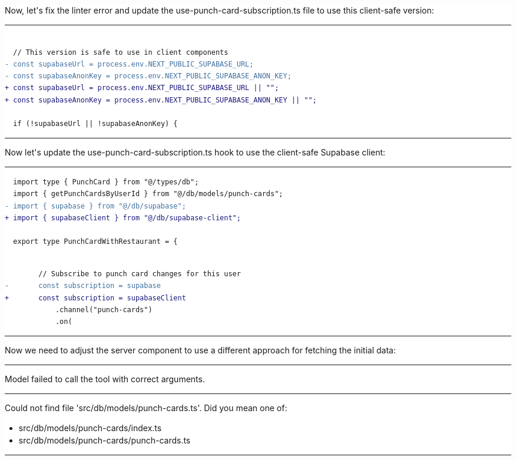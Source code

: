 
Now, let's fix the linter error and update the use-punch-card-subscription.ts file to use this client-safe version:

---

```diff
  
  // This version is safe to use in client components
- const supabaseUrl = process.env.NEXT_PUBLIC_SUPABASE_URL;
- const supabaseAnonKey = process.env.NEXT_PUBLIC_SUPABASE_ANON_KEY;
+ const supabaseUrl = process.env.NEXT_PUBLIC_SUPABASE_URL || "";
+ const supabaseAnonKey = process.env.NEXT_PUBLIC_SUPABASE_ANON_KEY || "";
  
  if (!supabaseUrl || !supabaseAnonKey) {
```

---

Now let's update the use-punch-card-subscription.ts hook to use the client-safe Supabase client:

---

```diff
  import type { PunchCard } from "@/types/db";
  import { getPunchCardsByUserId } from "@/db/models/punch-cards";
- import { supabase } from "@/db/supabase";
+ import { supabaseClient } from "@/db/supabase-client";
  
  export type PunchCardWithRestaurant = {
```

```diff
  
  		// Subscribe to punch card changes for this user
- 		const subscription = supabase
+ 		const subscription = supabaseClient
  			.channel("punch-cards")
  			.on(
```

---

Now we need to adjust the server component to use a different approach for fetching the initial data:

---

Model failed to call the tool with correct arguments.

---

Could not find file 'src/db/models/punch-cards.ts'. Did you mean one of:
- src/db/models/punch-cards/index.ts
- src/db/models/punch-cards/punch-cards.ts

---
